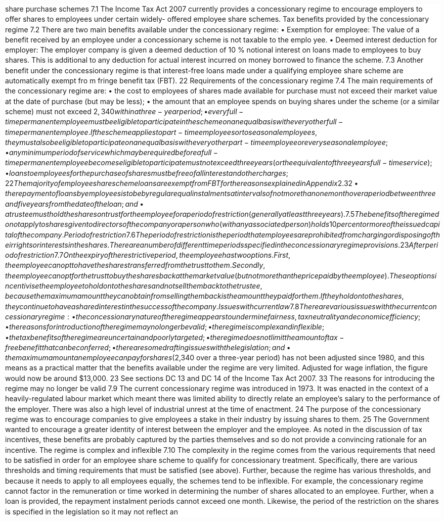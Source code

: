 share purchase schemes 7.1 The Income Tax Act 2007 currently provides a concessionary regime to encourage employers to offer shares to employees under certain widely- offered employee share schemes. Tax benefits provided by the concessionary regime 7.2 There are two main benefits available under the concessionary regime: • Exemption for employee: The value of a benefit received by an employee under a concessionary scheme is not taxable to the emplo yee. • Deemed interest deduction for employer: The employer company is given a deemed deduction of 10 % notional interest on loans made to employees to buy shares. This is additional to any deduction for actual interest incurred on money borrowed to finance the scheme. 7.3 Another benefit under the concessionary regime is that interest-free loans made under a qualifying employee share scheme are automatically exempt fro m fringe benefit tax (FBT). 22 Requirements of the concessionary regime 7.4 The main requirements of the concessionary regime are: • the cost to employees of shares made available for purchase must not exceed their market value at the date of purchase (but may be less); • the amount that an employee spends on buying shares under the scheme (or a similar scheme) must not exceed $2,340 within a three- year period; • every full-time permanent employee must be eligible to participate in the scheme on an equal basis with every other full-time permanent employee. If the scheme applies to part-time employees or to seasonal employees, they must also be eligible to participate on an equal basis with every other part-time employee or every seasonal employee; • any minimum period of service which may be required before a full- time permanent employee becomes eligible to participate must not exceed three years (or the equivalent of three years full-time service); • loans to employees for the purchase of shares must be free of all interest and other charges; 22 The majority of employee share scheme loans are exempt from FBT for the reasons explained in Appendix 2. 32 • the repayment of loans by employees is to be by regular equal instalments at intervals of not more than one month over a period between three and five years from the date of the loan; and • a trustee must hold the shares on trust for the employee for a period of restriction (generally at least three years). 7.5 The benefits of the regime do not apply to shares given to directors of the company or a person who (with any associated person) holds 10 percent or more of the issued capital of the company. Period of restriction 7.6 The period of restriction is the period that employees are prohibited from charging or disposing of their rights or interests in the shares. There are a number of different time periods specified in the concessionary regime provisio ns. 23 After period of restriction 7.7 On the expiry of the restrictive period, the employee has two options. First, the employee can opt to have the shares transferred from the trust to them. Secondly, the employee can opt for the trust to buy the shares back at the market value (but not more than the price paid by the employee). These options incentivise the employee to hold onto the shares and not sell them back to the trustee, because the maximum amount they can obtain from selling them back is the amount they paid for them. If they hold onto the shares, they continue to have a shared interest in the success of the company. Issues with current law 7.8 There are various issues with the current concessionary regime: • the concessionary nature of the regime appears to undermine fairness, tax neutrality and economic efficiency; • the reasons for introduction of the regime may no longer be valid; • the regime is complex and inflexible; • the tax benefits of the regime are uncertain and poorly targeted; • the regime does not limit the amount of tax-free benefit that can be conferred; • there are some drafting issues with the legislation; and • the maximum amount an employee can pay for shares ($2,340 over a three-year period) has not been adjusted since 1980, and this means as a practical matter that the benefits available under the regime are very limited. Adjusted for wage inflation, the figure would now be around $13,000. 23 See sections DC 13 and DC 14 of the Income Tax Act 2007. 33 The reasons for introducing the regime may no longer be valid 7.9 The current concessionary regime was introduced in 1973. It was enacted in the context of a heavily-regulated labour market which meant there was limited ability to directly relate an employee’s salary to the performance of the employer. There was also a high level of industrial unrest at the time of enactment. 24 The purpose of the concessionary regime was to encourage companies to give employees a stake in their industry by issuing shares to them. 25 The Government wanted to encourage a greater identity of interest between the employer and the employee. As noted in the discussion of tax incentives, these benefits are probably captured by the parties themselves and so do not provide a convincing rationale for an incentive. The regime is complex and inflexible 7.10 The complexity in the regime comes from the various requirements that need to be satisfied in order for an employee share scheme to qualify for concessionary treatment. Specifically, there are various thresholds and timing requirements that must be satisfied (see above). Further, because the regime has various thresholds, and because it needs to apply to all employees equally, the schemes tend to be inflexible. For example, the concessionary regime cannot factor in the remuneration or time worked in determining the number of shares allocated to an employee. Further, when a loan is provided, the repayment instalment periods cannot exceed one month. Likewise, the period of the restriction on the shares is specified in the legislation so it may not reflect an